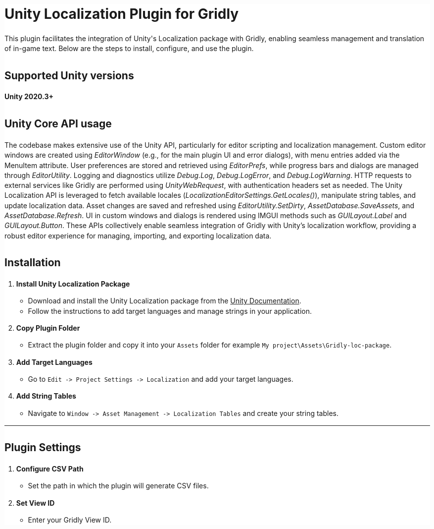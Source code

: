 # Unity Localization Plugin for Gridly

This plugin facilitates the integration of Unity's Localization package with Gridly, enabling seamless management and translation of in-game text. Below are the steps to install, configure, and use the plugin.

## Supported Unity versions
**Unity 2020.3+**

## Unity Core API usage
The codebase makes extensive use of the Unity API, particularly for editor scripting and localization management. Custom editor windows are created using *EditorWindow* (e.g., for the main plugin UI and error dialogs), with menu entries added via the MenuItem attribute. User preferences are stored and retrieved using *EditorPrefs*, while progress bars and dialogs are managed through *EditorUtility*. Logging and diagnostics utilize *Debug.Log*, *Debug.LogError*, and *Debug.LogWarning*. HTTP requests to external services like Gridly are performed using *UnityWebRequest*, with authentication headers set as needed. The Unity Localization API is leveraged to fetch available locales (*LocalizationEditorSettings.GetLocales()*), manipulate string tables, and update localization data. Asset changes are saved and refreshed using *EditorUtility.SetDirty*, *AssetDatabase.SaveAssets*, and *AssetDatabase.Refresh*. UI in custom windows and dialogs is rendered using IMGUI methods such as *GUILayout.Label* and *GUILayout.Button*. These APIs collectively enable seamless integration of Gridly with Unity’s localization workflow, providing a robust editor experience for managing, importing, and exporting localization data.

## Installation

1. **Install Unity Localization Package**  
   - Download and install the Unity Localization package from the [Unity Documentation](https://docs.unity3d.com/Packages/com.unity.localization@1.0/manual/index.html).  
   - Follow the instructions to add target languages and manage strings in your application.

2. **Copy Plugin Folder**  
   - Extract the plugin folder and copy it into your `Assets` folder for example `My project\Assets\Gridly-loc-package`.

3. **Add Target Languages**  
   - Go to `Edit -> Project Settings -> Localization` and add your target languages.

4. **Add String Tables**  
   - Navigate to `Window -> Asset Management -> Localization Tables` and create your string tables.

---

## Plugin Settings

1. **Configure CSV Path**  
   - Set the path in which the plugin will generate CSV files.

2. **Set View ID**  
   - Enter your Gridly View ID.
